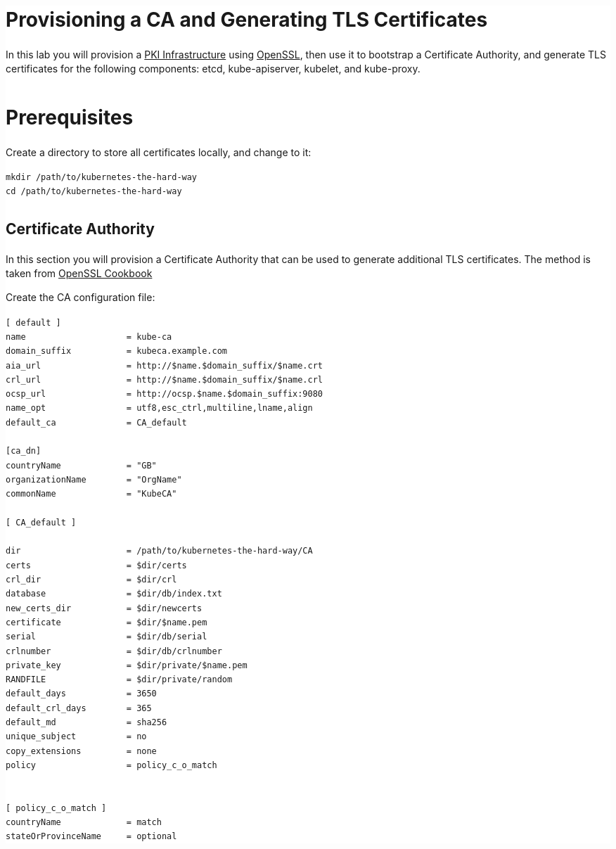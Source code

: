 # Provisioning a CA and Generating TLS Certificates

In this lab you will provision a [PKI Infrastructure](https://en.wikipedia.org/wiki/Public_key_infrastructure) using [OpenSSL](https://www.openssl.org/), then use it to bootstrap a Certificate Authority, and generate TLS certificates for the following components: etcd, kube-apiserver, kubelet, and kube-proxy.

# Prerequisites

Create a directory to store all certificates locally, and change to it: 

```shell
mkdir /path/to/kubernetes-the-hard-way
cd /path/to/kubernetes-the-hard-way
```

## Certificate Authority

In this section you will provision a Certificate Authority that can be used to generate additional TLS certificates.
The method is taken from [OpenSSL Cookbook](https://www.feistyduck.com/library/openssl-cookbook/online/)

Create the CA configuration file:

```
[ default ]
name                    = kube-ca
domain_suffix           = kubeca.example.com
aia_url                 = http://$name.$domain_suffix/$name.crt
crl_url                 = http://$name.$domain_suffix/$name.crl
ocsp_url                = http://ocsp.$name.$domain_suffix:9080
name_opt                = utf8,esc_ctrl,multiline,lname,align
default_ca              = CA_default

[ca_dn]
countryName             = "GB"
organizationName        = "OrgName"
commonName              = "KubeCA"

[ CA_default ]

dir                     = /path/to/kubernetes-the-hard-way/CA
certs                   = $dir/certs
crl_dir                 = $dir/crl
database                = $dir/db/index.txt
new_certs_dir           = $dir/newcerts
certificate             = $dir/$name.pem 
serial                  = $dir/db/serial 
crlnumber               = $dir/db/crlnumber
private_key             = $dir/private/$name.pem
RANDFILE                = $dir/private/random
default_days            = 3650
default_crl_days        = 365
default_md              = sha256
unique_subject          = no
copy_extensions         = none
policy                  = policy_c_o_match


[ policy_c_o_match ]
countryName             = match
stateOrProvinceName     = optional
```